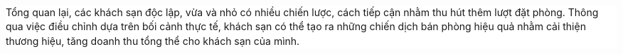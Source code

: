Tổng quan lại, các khách sạn độc lập, vừa và nhỏ có nhiều chiến lược, cách tiếp cận nhằm thu hút thêm lượt đặt phòng. Thông qua việc điều chỉnh dựa trên bối cảnh thực tế, khách sạn có thể tạo ra những chiến dịch bán phòng hiệu quả nhằm cải thiện thương hiệu, tăng doanh thu tổng thể cho khách sạn của mình.
